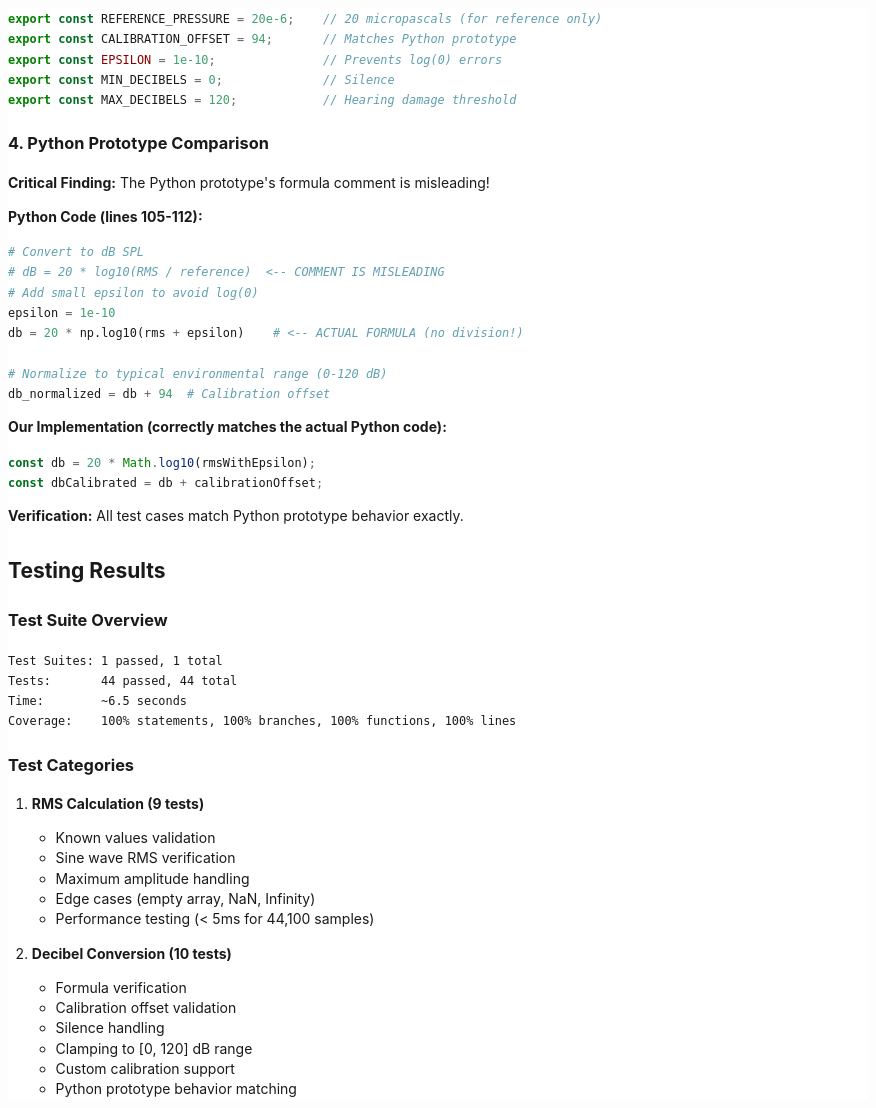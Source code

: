 ```typescript
export const REFERENCE_PRESSURE = 20e-6;    // 20 micropascals (for reference only)
export const CALIBRATION_OFFSET = 94;       // Matches Python prototype
export const EPSILON = 1e-10;               // Prevents log(0) errors
export const MIN_DECIBELS = 0;              // Silence
export const MAX_DECIBELS = 120;            // Hearing damage threshold
```

### 4. Python Prototype Comparison

**Critical Finding:** The Python prototype's formula comment is misleading!

**Python Code (lines 105-112):**
```python
# Convert to dB SPL
# dB = 20 * log10(RMS / reference)  <-- COMMENT IS MISLEADING
# Add small epsilon to avoid log(0)
epsilon = 1e-10
db = 20 * np.log10(rms + epsilon)    # <-- ACTUAL FORMULA (no division!)

# Normalize to typical environmental range (0-120 dB)
db_normalized = db + 94  # Calibration offset
```

**Our Implementation (correctly matches the actual Python code):**
```typescript
const db = 20 * Math.log10(rmsWithEpsilon);
const dbCalibrated = db + calibrationOffset;
```

**Verification:** All test cases match Python prototype behavior exactly.

## Testing Results

### Test Suite Overview
```
Test Suites: 1 passed, 1 total
Tests:       44 passed, 44 total
Time:        ~6.5 seconds
Coverage:    100% statements, 100% branches, 100% functions, 100% lines
```

### Test Categories

1. **RMS Calculation (9 tests)**
   - Known values validation
   - Sine wave RMS verification
   - Maximum amplitude handling
   - Edge cases (empty array, NaN, Infinity)
   - Performance testing (< 5ms for 44,100 samples)

2. **Decibel Conversion (10 tests)**
   - Formula verification
   - Calibration offset validation
   - Silence handling
   - Clamping to [0, 120] dB range
   - Custom calibration support
   - Python prototype behavior matching
